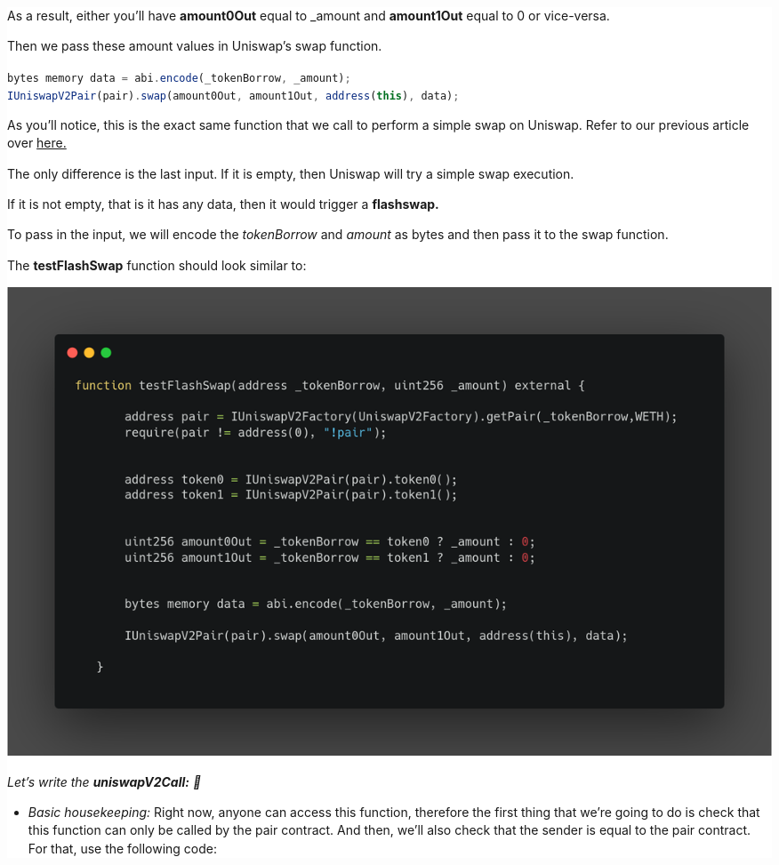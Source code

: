 As a result, either you’ll have **amount0Out** equal to _amount and **amount1Out** equal to 0 or vice-versa. 

Then we pass these amount values in Uniswap’s swap function. 

```jsx
bytes memory data = abi.encode(_tokenBorrow, _amount);
IUniswapV2Pair(pair).swap(amount0Out, amount1Out, address(this), data);
```

As you’ll notice, this is the exact same function that we call to perform a simple swap on Uniswap. Refer to our previous article over [here.](https://medium.com/uv-labs/uniswap-testing-1d88ca523bf0)

The only difference is the last input. If it is empty, then Uniswap will try a simple swap execution. 

If it is not empty, that is it has any data, then it would trigger a **flashswap.**

To pass in the input, we will encode the *tokenBorrow* and *amount* as bytes and then pass it to the swap function. 

The **testFlashSwap** function should look similar to: 

![carbon (30).png](FlashSwap/carbon_(30).png)

*Let’s write the **uniswapV2Call:** 🤩*

- *Basic housekeeping:* Right now, anyone can access this function, therefore the first thing that we’re going to do is check that this function can only be called by the pair contract. 
And then, we’ll also check that the sender is equal to the pair contract.
For that, use the following code:
